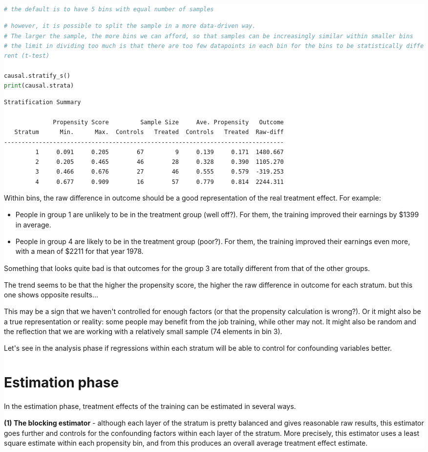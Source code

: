 
```python
# the default is to have 5 bins with equal number of samples
```


```python
# however, it is possible to split the sample in a more data-driven way.
# The larger the sample, the more bins we can afford, so that samples can be increasingly similar within smaller bins
# the limit in dividing too much is that there are too few datapoints in each bin for the bins to be statistically different (t-test)

causal.stratify_s()
print(causal.strata)
```

    
    Stratification Summary
    
                  Propensity Score         Sample Size     Ave. Propensity   Outcome
       Stratum      Min.      Max.  Controls   Treated  Controls   Treated  Raw-diff
    --------------------------------------------------------------------------------
             1     0.091     0.205        67         9     0.139     0.171  1480.667
             2     0.205     0.465        46        28     0.328     0.390  1105.270
             3     0.466     0.676        27        46     0.555     0.579  -319.253
             4     0.677     0.909        16        57     0.779     0.814  2244.311
    
    

Within bins, the raw difference in outcome should be a good representation of the real treatment effect. For example:

- People in group 1 are unlikely to be in the treatment group (well off?). For them, the training improved their earnings by $1399 in average.

- People in group 4 are likely to be in the treatment group (poor?). For them, the training improved their earnings even more, with a mean of $2211 for that year 1978.

Something that looks quite bad is that outcomes for the group 3 are totally different from that of the other groups. 

The trend seems to be that the higher the propensity score, the higher the raw difference in outcome for each stratum. but this one shows opposite results... 

This may be a sign that we haven't controlled for enough factors (or that the propensity calculation is wrong?). Or it might also be a true representation or reality: some people may benefit from the job training, while other may not. It might also be random and the reflection that we are working with a relatively small sample (74 elements in bin 3).

Let's see in the analysis phase if regressions within each stratum will be able to control for confounding variables better.

# Estimation phase

In the estimation phase, treatment effects of the training can be estimated in several ways.

**(1) The blocking estimator** - although each layer of the stratum is pretty balanced and gives reasonable raw results, this estimator goes further and controls for the confounding factors within each layer of the stratum. More precisely, this estimator uses a least square estimate within each propensity bin, and from this produces an overall average treatment effect estimate.
